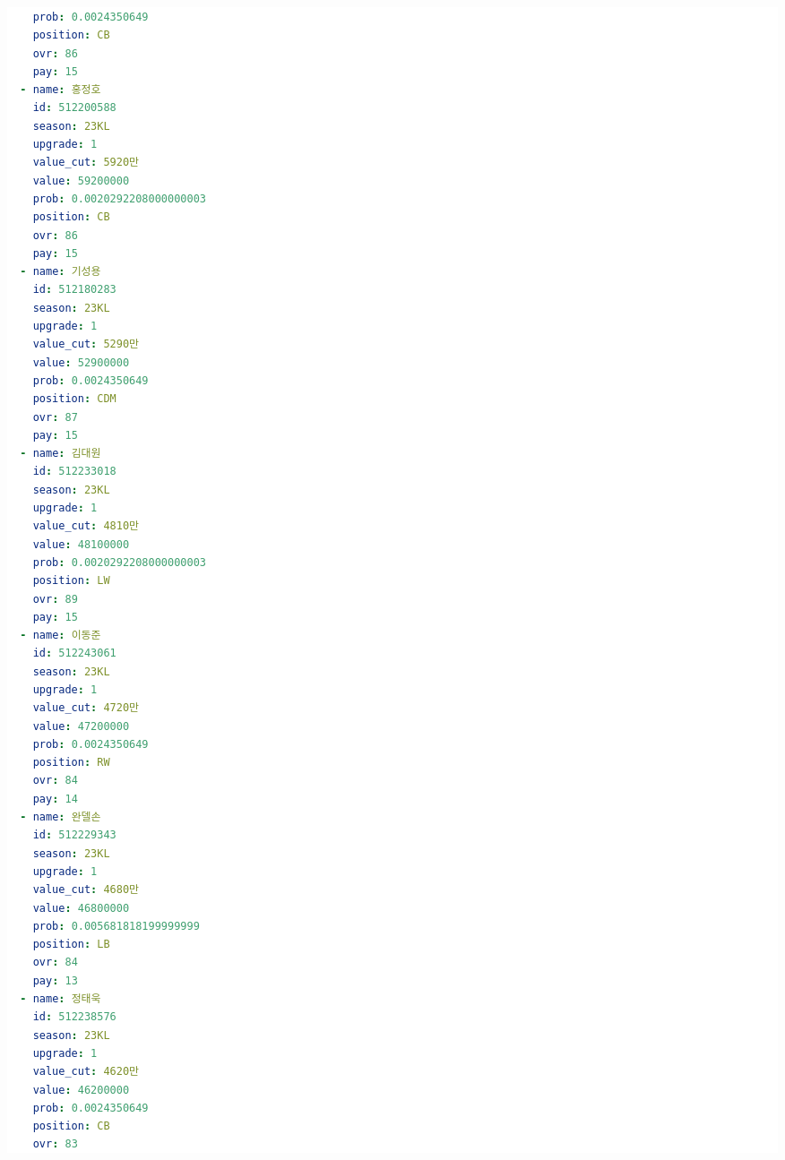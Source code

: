 ```yaml
    prob: 0.0024350649
    position: CB
    ovr: 86
    pay: 15
  - name: 홍정호
    id: 512200588
    season: 23KL
    upgrade: 1
    value_cut: 5920만
    value: 59200000
    prob: 0.0020292208000000003
    position: CB
    ovr: 86
    pay: 15
  - name: 기성용
    id: 512180283
    season: 23KL
    upgrade: 1
    value_cut: 5290만
    value: 52900000
    prob: 0.0024350649
    position: CDM
    ovr: 87
    pay: 15
  - name: 김대원
    id: 512233018
    season: 23KL
    upgrade: 1
    value_cut: 4810만
    value: 48100000
    prob: 0.0020292208000000003
    position: LW
    ovr: 89
    pay: 15
  - name: 이동준
    id: 512243061
    season: 23KL
    upgrade: 1
    value_cut: 4720만
    value: 47200000
    prob: 0.0024350649
    position: RW
    ovr: 84
    pay: 14
  - name: 완델손
    id: 512229343
    season: 23KL
    upgrade: 1
    value_cut: 4680만
    value: 46800000
    prob: 0.005681818199999999
    position: LB
    ovr: 84
    pay: 13
  - name: 정태욱
    id: 512238576
    season: 23KL
    upgrade: 1
    value_cut: 4620만
    value: 46200000
    prob: 0.0024350649
    position: CB
    ovr: 83
```